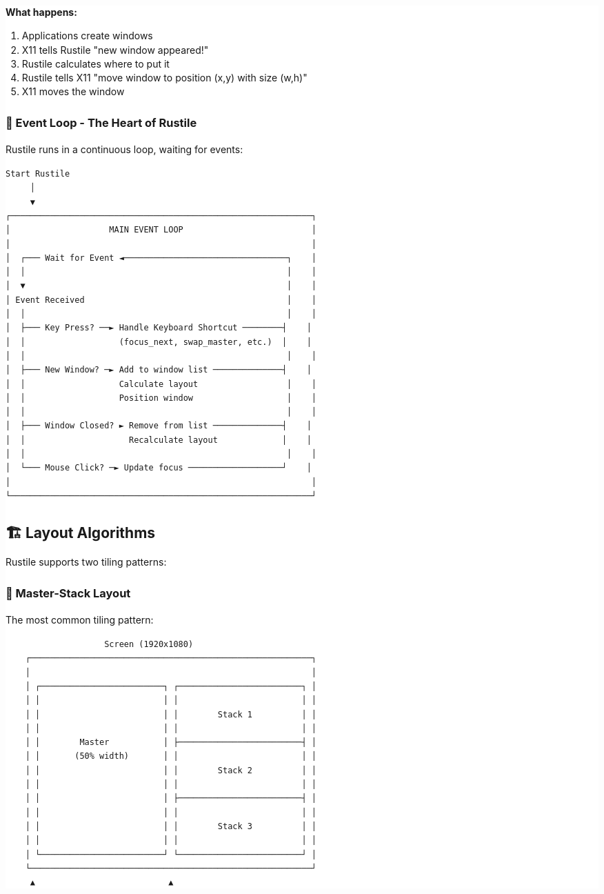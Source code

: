 **What happens:**
1. Applications create windows
2. X11 tells Rustile "new window appeared!"
3. Rustile calculates where to put it
4. Rustile tells X11 "move window to position (x,y) with size (w,h)"
5. X11 moves the window

### 🔄 Event Loop - The Heart of Rustile

Rustile runs in a continuous loop, waiting for events:

```
Start Rustile
     │
     ▼
┌─────────────────────────────────────────────────────────────┐
│                    MAIN EVENT LOOP                          │
│                                                             │
│  ┌─── Wait for Event ◄─────────────────────────────────┐    │
│  │                                                     │    │
│  ▼                                                     │    │
│ Event Received                                         │    │
│  │                                                     │    │
│  ├─── Key Press? ──► Handle Keyboard Shortcut ────────┤    │
│  │                   (focus_next, swap_master, etc.)  │    │
│  │                                                     │    │
│  ├─── New Window? ─► Add to window list ──────────────┤    │
│  │                   Calculate layout                  │    │
│  │                   Position window                   │    │
│  │                                                     │    │
│  ├─── Window Closed? ► Remove from list ──────────────┤    │
│  │                     Recalculate layout             │    │
│  │                                                     │    │
│  └─── Mouse Click? ─► Update focus ───────────────────┘    │
│                                                             │
└─────────────────────────────────────────────────────────────┘
```

## 🏗️ Layout Algorithms

Rustile supports two tiling patterns:

### 📐 Master-Stack Layout

The most common tiling pattern:

```
                    Screen (1920x1080)
    ┌─────────────────────────────────────────────────────────┐
    │                                                         │
    │ ┌─────────────────────────┐ ┌─────────────────────────┐ │
    │ │                         │ │                         │ │
    │ │                         │ │        Stack 1          │ │
    │ │                         │ │                         │ │
    │ │        Master           │ ├─────────────────────────┤ │
    │ │       (50% width)       │ │                         │ │
    │ │                         │ │        Stack 2          │ │
    │ │                         │ │                         │ │
    │ │                         │ ├─────────────────────────┤ │
    │ │                         │ │                         │ │
    │ │                         │ │        Stack 3          │ │
    │ │                         │ │                         │ │
    │ └─────────────────────────┘ └─────────────────────────┘ │
    └─────────────────────────────────────────────────────────┘
     ▲                           ▲
```